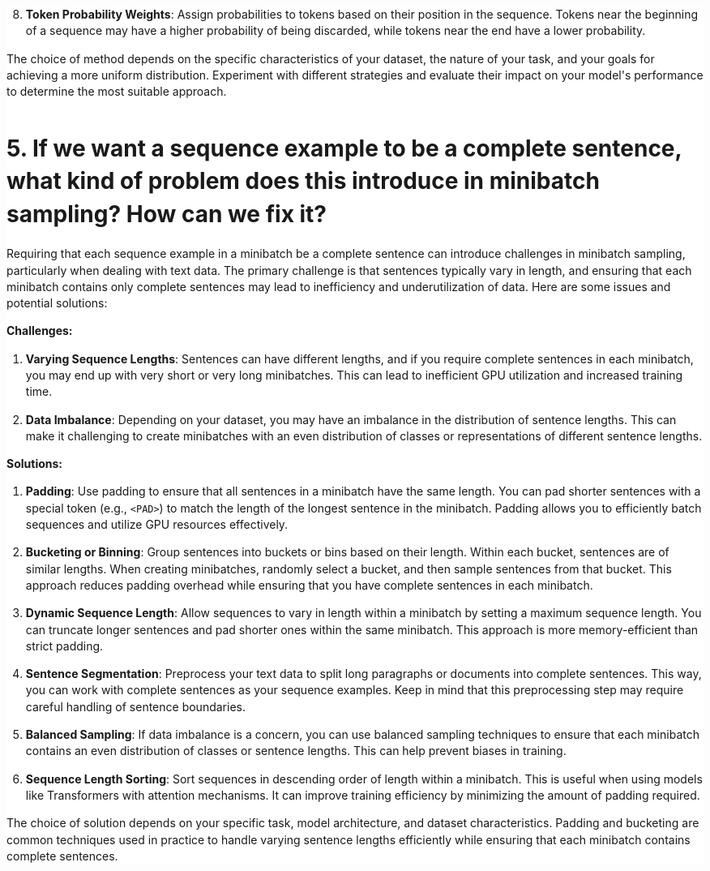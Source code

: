 8. **Token Probability Weights**: Assign probabilities to tokens based on their position in the sequence. Tokens near the beginning of a sequence may have a higher probability of being discarded, while tokens near the end have a lower probability.

The choice of method depends on the specific characteristics of your dataset, the nature of your task, and your goals for achieving a more uniform distribution. Experiment with different strategies and evaluate their impact on your model's performance to determine the most suitable approach.

# 5. If we want a sequence example to be a complete sentence, what kind of problem does this introduce in minibatch sampling? How can we fix it? 

Requiring that each sequence example in a minibatch be a complete sentence can introduce challenges in minibatch sampling, particularly when dealing with text data. The primary challenge is that sentences typically vary in length, and ensuring that each minibatch contains only complete sentences may lead to inefficiency and underutilization of data. Here are some issues and potential solutions:

**Challenges:**
1. **Varying Sequence Lengths**: Sentences can have different lengths, and if you require complete sentences in each minibatch, you may end up with very short or very long minibatches. This can lead to inefficient GPU utilization and increased training time.

2. **Data Imbalance**: Depending on your dataset, you may have an imbalance in the distribution of sentence lengths. This can make it challenging to create minibatches with an even distribution of classes or representations of different sentence lengths.

**Solutions:**
1. **Padding**: Use padding to ensure that all sentences in a minibatch have the same length. You can pad shorter sentences with a special token (e.g., `<PAD>`) to match the length of the longest sentence in the minibatch. Padding allows you to efficiently batch sequences and utilize GPU resources effectively.

2. **Bucketing or Binning**: Group sentences into buckets or bins based on their length. Within each bucket, sentences are of similar lengths. When creating minibatches, randomly select a bucket, and then sample sentences from that bucket. This approach reduces padding overhead while ensuring that you have complete sentences in each minibatch.

3. **Dynamic Sequence Length**: Allow sequences to vary in length within a minibatch by setting a maximum sequence length. You can truncate longer sentences and pad shorter ones within the same minibatch. This approach is more memory-efficient than strict padding.

4. **Sentence Segmentation**: Preprocess your text data to split long paragraphs or documents into complete sentences. This way, you can work with complete sentences as your sequence examples. Keep in mind that this preprocessing step may require careful handling of sentence boundaries.

5. **Balanced Sampling**: If data imbalance is a concern, you can use balanced sampling techniques to ensure that each minibatch contains an even distribution of classes or sentence lengths. This can help prevent biases in training.

6. **Sequence Length Sorting**: Sort sequences in descending order of length within a minibatch. This is useful when using models like Transformers with attention mechanisms. It can improve training efficiency by minimizing the amount of padding required.

The choice of solution depends on your specific task, model architecture, and dataset characteristics. Padding and bucketing are common techniques used in practice to handle varying sentence lengths efficiently while ensuring that each minibatch contains complete sentences.
